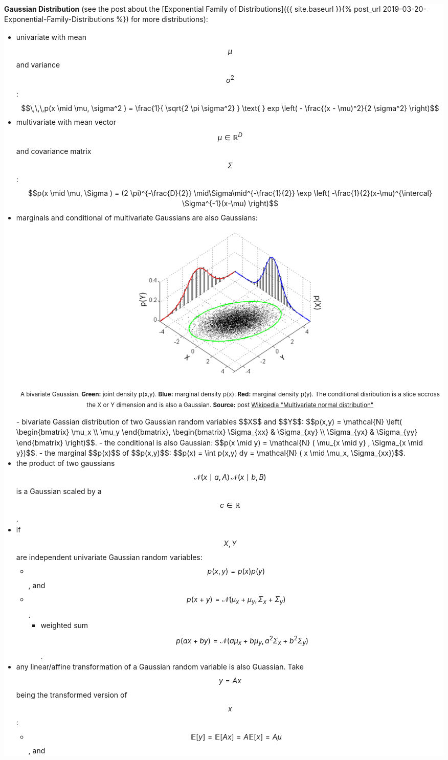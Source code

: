 **Gaussian Distribution** (see the post about the [Exponential Family of Distributions]({{ site.baseurl }}{% post_url 2019-03-20-Exponential-Family-Distributions %}) for more distributions): 
- univariate with mean $$\mu$$ and variance $$\sigma^2$$: $$\,\,\,p(x \mid \mu, \sigma^2 ) = \frac{1}{ \sqrt{2 \pi \sigma^2} } \text{ } exp \left( - \frac{(x - \mu)^2}{2 \sigma^2} \right)$$
- multivariate with mean vector $$\mu \in \mathbb{R}^D$$ and covariance matrix $$\Sigma$$: $$p(x \mid \mu, \Sigma ) = (2 \pi)^{-\frac{D}{2}} \mid\Sigma\mid^{-\frac{1}{2}} \exp \left( -\frac{1}{2}(x-\mu)^{\intercal} \Sigma^{-1}(x-\mu) \right)$$
- marginals and conditional of multivariate Gaussians are also Gaussians:
  <p align="center">
  <img width="45%" height="45%" src="/assets/Statistics-for-ML/bivariate_gaussian.png"/><br/>
  <br/><small>A bivariate Gaussian. <b>Green:</b> joint density p(x,y). <b>Blue:</b> marginal density p(x). <b>Red:</b> marginal density p(y). The conditional disribution is a slice accross the X or Y dimension and is also a Gaussian. <b>Source:</b> post <a href="https://en.wikipedia.org/wiki/Multivariate_normal_distribution">Wikipedia "Multivariate normal distribution"</a></small>
  </p>
  - bivariate Gassian distribution of two Gaussian random variables $$X$$ and $$Y$$: $$p(x,y) = \mathcal{N} \left( \begin{bmatrix} \mu_x \\ \mu_y  \end{bmatrix}, \begin{bmatrix} \Sigma_{xx} & \Sigma_{xy} \\ \Sigma_{yx} & \Sigma_{yy} \end{bmatrix}   \right)$$. 
  - the conditional is also Gaussian: $$p(x \mid y) = \mathcal{N} ( \mu_{x \mid y} , \Sigma_{x \mid y})$$. 
  - the marginal $$p(x)$$ of $$p(x,y)$$: $$p(x) = \int p(x,y) dy = \mathcal{N} ( x \mid \mu_x, \Sigma_{xx})$$.
- the product of two gaussians $$\mathcal{N} (x \mid a, A) \, \mathcal{N}(x \mid b, B)$$ is a Gaussian scaled by a $$c \in \mathbb{R}$$.
- if $$X,Y$$ are independent univariate Gaussian random variables:
  - $$p(x,y)=p(x) p(y)$$, and
  - $$p(x+y) = \mathcal{N}(\mu_x + \mu_y, \Sigma_x + \Sigma_y)$$.
    - weighted sum $$p(ax + by) = \mathcal{N}(a\mu_x + b\mu_y, a^2 \Sigma_x + b^2 \Sigma_y)$$.
- any linear/affine transformation of a Gaussian random variable is also Guassian. Take $$y=Ax$$ being the transformed version of $$x$$:
  - $$\mathbb{E}[y] = \mathbb{E}[Ax] = A \mathbb{E}[x] = A\mu$$, and